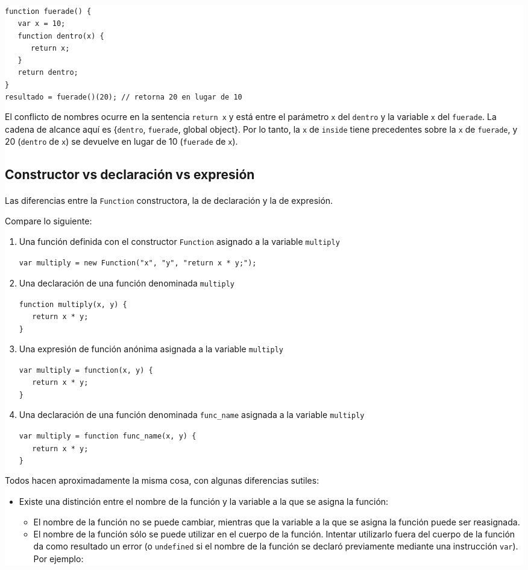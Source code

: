 ```
function fuerade() {
   var x = 10;
   function dentro(x) {
      return x;
   }
   return dentro;
}
resultado = fuerade()(20); // retorna 20 en lugar de 10
```

El conflicto de nombres ocurre en la sentencia `return x` y está entre el parámetro `x` del `dentro` y la variable `x` del `fuerade`. La cadena de alcance aquí es {`dentro`, `fuerade`, global object}. Por lo tanto, la `x` de `inside` tiene precedentes sobre la `x` de `fuerade`, y 20 (`dentro` de `x`) se devuelve en lugar de 10 (`fuerade` de `x`).

## Constructor vs declaración vs expresión

Las diferencias entre la `Function` constructora, la de declaración y la de expresión.

Compare lo siguiente:

1. Una función definida con el constructor `Function` asignado a la variable `multiply`

    ```
    var multiply = new Function("x", "y", "return x * y;");
    ```

2. Una declaración de una función denominada `multiply`

    ```
    function multiply(x, y) {
       return x * y;
    }
    ```

3. Una expresión de función anónima asignada a la variable `multiply`

    ```
    var multiply = function(x, y) {
       return x * y;
    }
    ```

4. Una declaración de una función denominada `func_name` asignada a la variable `multiply`

    ```
    var multiply = function func_name(x, y) {
       return x * y;
    }
    ```

Todos hacen aproximadamente la misma cosa, con algunas diferencias sutiles:

- Existe una distinción entre el nombre de la función y la variable a la que se asigna la función:

  - El nombre de la función no se puede cambiar, mientras que la variable a la que se asigna la función puede ser reasignada.
  - El nombre de la función sólo se puede utilizar en el cuerpo de la función. Intentar utilizarlo fuera del cuerpo de la función da como resultado un error (o `undefined` si el nombre de la función se declaró previamente mediante una instrucción `var`). Por ejemplo:
